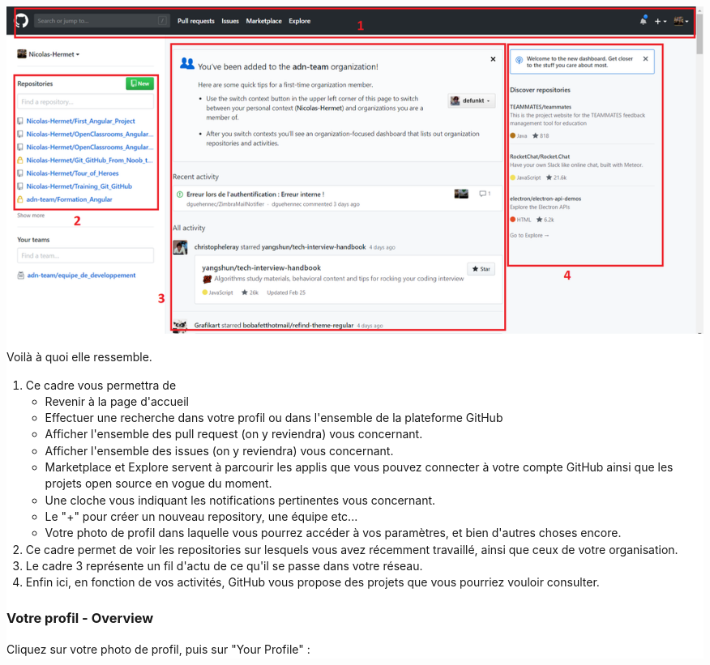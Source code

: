 ![02github_01](/pictures/02github_01.png)

Voilà à quoi elle ressemble.

1. Ce cadre vous permettra de 
   - Revenir à la page d'accueil
   - Effectuer une recherche dans votre profil ou dans l'ensemble de la plateforme GitHub
   - Afficher l'ensemble des pull request (on y reviendra) vous concernant.
   - Afficher l'ensemble des issues (on y reviendra) vous concernant.
   - Marketplace et Explore servent à parcourir les applis que vous pouvez connecter à votre compte GitHub ainsi que les projets open source en vogue du moment.
   - Une cloche vous indiquant les notifications pertinentes vous concernant.
   - Le "+" pour créer un nouveau repository, une équipe etc...
   - Votre photo de profil dans laquelle vous pourrez accéder à vos paramètres, et bien d'autres choses encore.
2. Ce cadre permet de voir les repositories sur lesquels vous avez récemment travaillé, ainsi que ceux de votre organisation.
3. Le cadre 3 représente un fil d'actu de ce qu'il se passe dans votre réseau.
4. Enfin ici, en fonction de vos activités, GitHub vous propose des projets que vous pourriez vouloir consulter.

### Votre profil - Overview <a id="Overview"></a>

Cliquez sur votre photo de profil, puis sur "Your Profile" :


